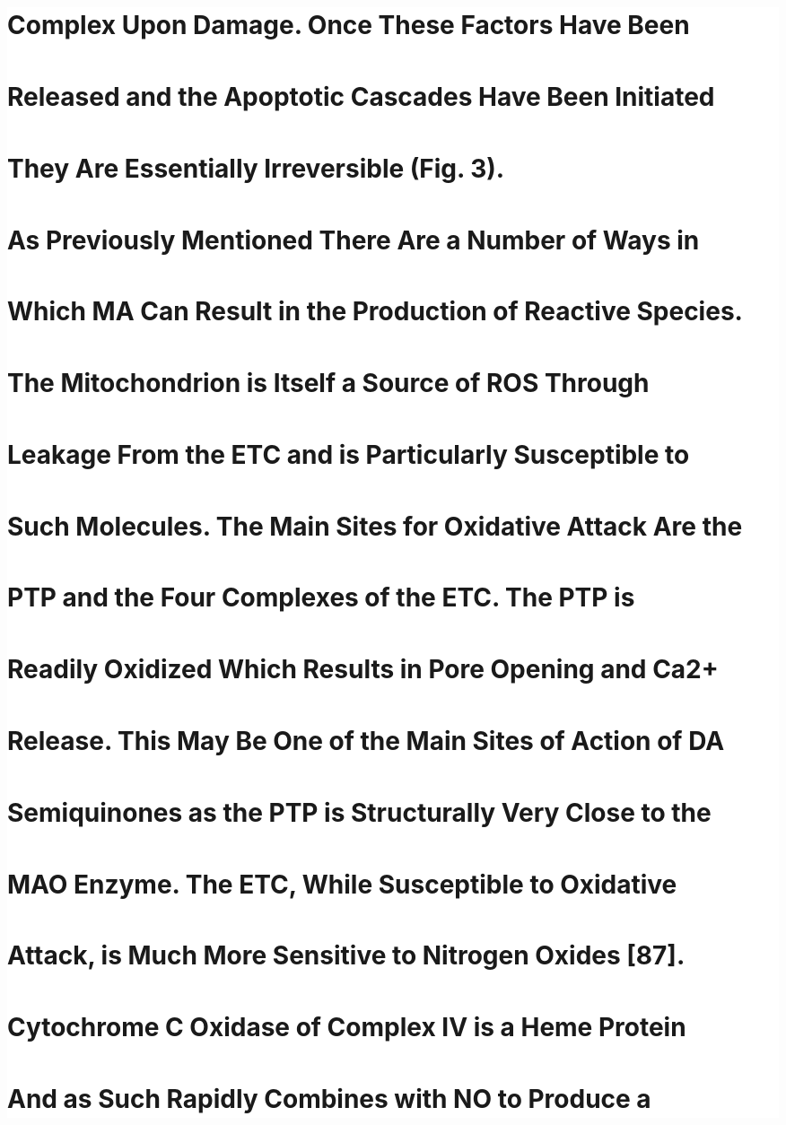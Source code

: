 # Complex Upon Damage. Once These Factors Have Been

# Released and the Apoptotic Cascades Have Been Initiated

# They Are Essentially Irreversible (Fig. 3).

# As Previously Mentioned There Are a Number of Ways in

# Which MA Can Result in the Production of Reactive Species.

# The Mitochondrion is Itself a Source of ROS Through

# Leakage From the ETC and is Particularly Susceptible to

# Such Molecules. The Main Sites for Oxidative Attack Are the

# PTP and the Four Complexes of the ETC. The PTP is

# Readily Oxidized Which Results in Pore Opening and Ca2+

# Release. This May Be One of the Main Sites of Action of DA

# Semiquinones as the PTP is Structurally Very Close to the

# MAO Enzyme. The ETC, While Susceptible to Oxidative

# Attack, is Much More Sensitive to Nitrogen Oxides [87].

# Cytochrome C Oxidase of Complex IV is a Heme Protein

# And as Such Rapidly Combines with NO to Produce a
